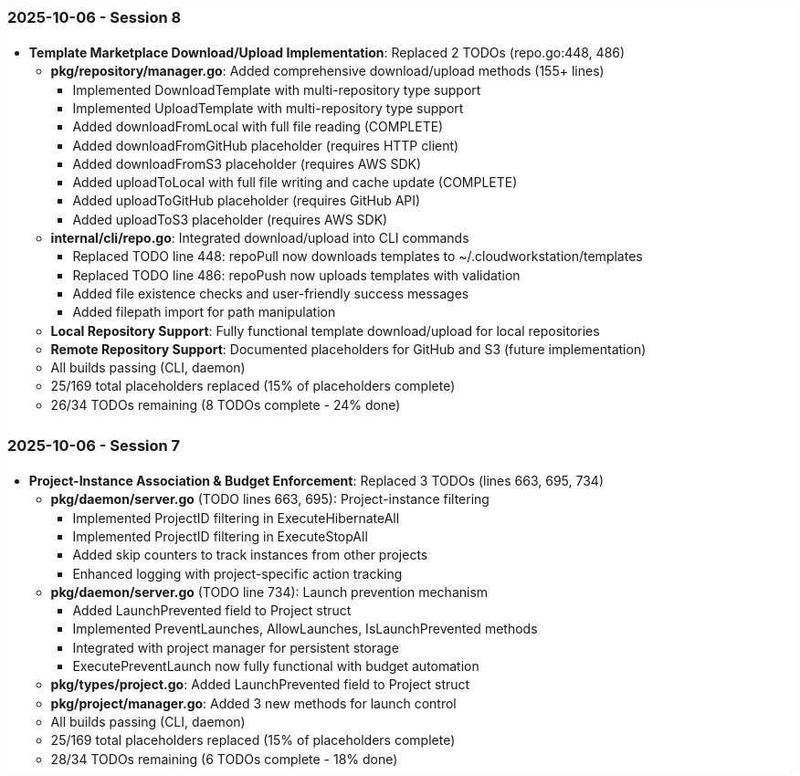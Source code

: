 ### 2025-10-06 - Session 8
- **Template Marketplace Download/Upload Implementation**: Replaced 2 TODOs (repo.go:448, 486)
  - **pkg/repository/manager.go**: Added comprehensive download/upload methods (155+ lines)
    - Implemented DownloadTemplate with multi-repository type support
    - Implemented UploadTemplate with multi-repository type support
    - Added downloadFromLocal with full file reading (COMPLETE)
    - Added downloadFromGitHub placeholder (requires HTTP client)
    - Added downloadFromS3 placeholder (requires AWS SDK)
    - Added uploadToLocal with full file writing and cache update (COMPLETE)
    - Added uploadToGitHub placeholder (requires GitHub API)
    - Added uploadToS3 placeholder (requires AWS SDK)
  - **internal/cli/repo.go**: Integrated download/upload into CLI commands
    - Replaced TODO line 448: repoPull now downloads templates to ~/.cloudworkstation/templates
    - Replaced TODO line 486: repoPush now uploads templates with validation
    - Added file existence checks and user-friendly success messages
    - Added filepath import for path manipulation
  - **Local Repository Support**: Fully functional template download/upload for local repositories
  - **Remote Repository Support**: Documented placeholders for GitHub and S3 (future implementation)
  - All builds passing (CLI, daemon)
  - 25/169 total placeholders replaced (15% of placeholders complete)
  - 26/34 TODOs remaining (8 TODOs complete - 24% done)

### 2025-10-06 - Session 7
- **Project-Instance Association & Budget Enforcement**: Replaced 3 TODOs (lines 663, 695, 734)
  - **pkg/daemon/server.go** (TODO lines 663, 695): Project-instance filtering
    - Implemented ProjectID filtering in ExecuteHibernateAll
    - Implemented ProjectID filtering in ExecuteStopAll
    - Added skip counters to track instances from other projects
    - Enhanced logging with project-specific action tracking
  - **pkg/daemon/server.go** (TODO line 734): Launch prevention mechanism
    - Added LaunchPrevented field to Project struct
    - Implemented PreventLaunches, AllowLaunches, IsLaunchPrevented methods
    - Integrated with project manager for persistent storage
    - ExecutePreventLaunch now fully functional with budget automation
  - **pkg/types/project.go**: Added LaunchPrevented field to Project struct
  - **pkg/project/manager.go**: Added 3 new methods for launch control
  - All builds passing (CLI, daemon)
  - 25/169 total placeholders replaced (15% of placeholders complete)
  - 28/34 TODOs remaining (6 TODOs complete - 18% done)
